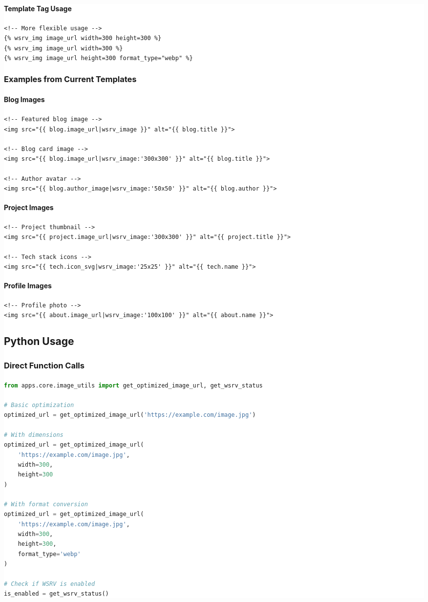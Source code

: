 #### Template Tag Usage
```django
<!-- More flexible usage -->
{% wsrv_img image_url width=300 height=300 %}
{% wsrv_img image_url width=300 %}
{% wsrv_img image_url height=300 format_type="webp" %}
```

### Examples from Current Templates

#### Blog Images
```django
<!-- Featured blog image -->
<img src="{{ blog.image_url|wsrv_image }}" alt="{{ blog.title }}">

<!-- Blog card image -->
<img src="{{ blog.image_url|wsrv_image:'300x300' }}" alt="{{ blog.title }}">

<!-- Author avatar -->
<img src="{{ blog.author_image|wsrv_image:'50x50' }}" alt="{{ blog.author }}">
```

#### Project Images
```django
<!-- Project thumbnail -->
<img src="{{ project.image_url|wsrv_image:'300x300' }}" alt="{{ project.title }}">

<!-- Tech stack icons -->
<img src="{{ tech.icon_svg|wsrv_image:'25x25' }}" alt="{{ tech.name }}">
```

#### Profile Images
```django
<!-- Profile photo -->
<img src="{{ about.image_url|wsrv_image:'100x100' }}" alt="{{ about.name }}">
```

## Python Usage

### Direct Function Calls

```python
from apps.core.image_utils import get_optimized_image_url, get_wsrv_status

# Basic optimization
optimized_url = get_optimized_image_url('https://example.com/image.jpg')

# With dimensions
optimized_url = get_optimized_image_url(
    'https://example.com/image.jpg', 
    width=300, 
    height=300
)

# With format conversion
optimized_url = get_optimized_image_url(
    'https://example.com/image.jpg', 
    width=300, 
    height=300, 
    format_type='webp'
)

# Check if WSRV is enabled
is_enabled = get_wsrv_status()
```
